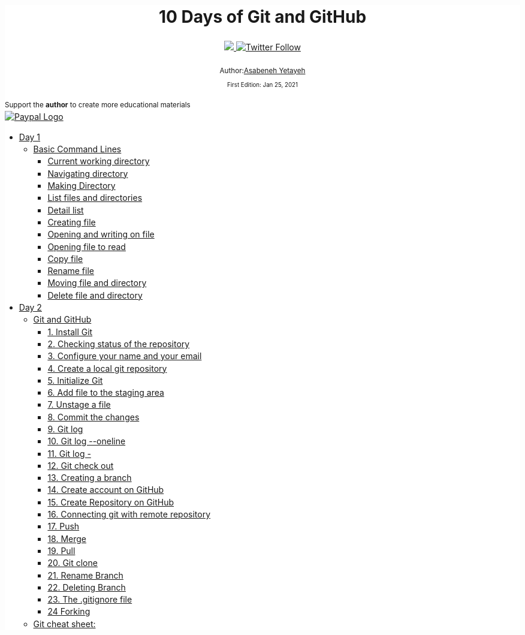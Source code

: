 <div align="center">
  <h1>10 Days of Git and GitHub</h1>
  <a class="header-badge" target="_blank" href="https://www.linkedin.com/in/asabeneh/">
  <img src="https://img.shields.io/badge/style--5eba00.svg?label=LinkedIn&logo=linkedin&style=social">
  </a>
  <a class="header-badge" target="_blank" href="https://twitter.com/Asabeneh">
  <img alt="Twitter Follow" src="https://img.shields.io/twitter/follow/asabeneh?style=social">
  </a>

<sub>Author:<a href="https://www.linkedin.com/in/asabeneh/" target="_blank">Asabeneh Yetayeh</a><br>
<small> First Edition: Jan 25, 2021</small>
</sub>

</div>

<div>

<small>Support the **author** to create more educational materials</small>  
<a href = "https://www.paypal.me/asabeneh"><img src='./images/paypal_lg.png' alt='Paypal Logo' style="width:10%"/></a>

</div>

- [Day 1](#day-1)
  - [Basic Command Lines](#basic-command-lines)
    - [Current working directory](#current-working-directory)
    - [Navigating directory](#navigating-directory)
    - [Making Directory](#making-directory)
    - [List files and directories](#list-files-and-directories)
    - [Detail list](#detail-list)
    - [Creating file](#creating-file)
    - [Opening and writing on file](#opening-and-writing-on-file)
    - [Opening file to read](#opening-file-to-read)
    - [Copy file](#copy-file)
    - [Rename file](#rename-file)
    - [Moving file and directory](#moving-file-and-directory)
    - [Delete file and directory](#delete-file-and-directory)
- [Day 2](#day-2)
  - [Git and GitHub](#git-and-github)
    - [1. Install Git](#1-install-git)
    - [2. Checking status of the repository](#2-checking-status-of-the-repository)
    - [3. Configure your name and your email](#3-configure-your-name-and-your-email)
    - [4. Create a local git repository](#4-create-a-local-git-repository)
    - [5. Initialize Git](#5-initialize-git)
    - [6. Add file to the staging area](#6-add-file-to-the-staging-area)
    - [7. Unstage a file](#7-unstage-a-file)
    - [8. Commit the changes](#8-commit-the-changes)
    - [9. Git log](#9-git-log)
    - [10. Git log --oneline](#10-git-log---oneline)
    - [11. Git log -<limit>](#11-git-log--limit)
    - [12. Git check out](#12-git-check-out)
    - [13. Creating a branch](#13-creating-a-branch)
    - [14. Create account on GitHub](#14-create-account-on-github)
    - [15. Create Repository on GitHub](#15-create-repository-on-github)
    - [16. Connecting git with remote repository](#16-connecting-git-with-remote-repository)
    - [17. Push](#17-push)
    - [18. Merge](#18-merge)
    - [19. Pull](#19-pull)
    - [20. Git clone](#20-git-clone)
    - [21. Rename Branch](#21-rename-branch)
    - [22. Deleting Branch](#22-deleting-branch)
    - [23. The .gitignore file](#23-the-gitignore-file)
    - [24 Forking](#24-forking)
  - [Git cheat sheet:](#git-cheat-sheet)
